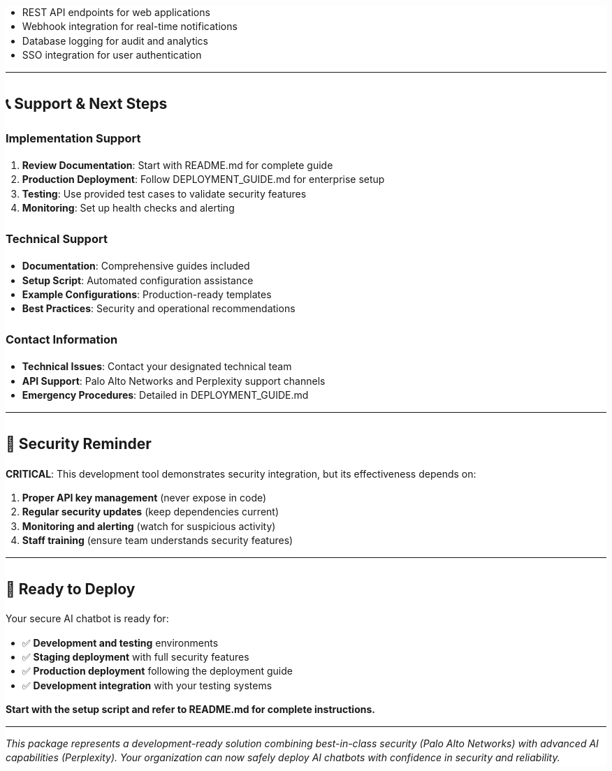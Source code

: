 - REST API endpoints for web applications
- Webhook integration for real-time notifications
- Database logging for audit and analytics
- SSO integration for user authentication

---

## 📞 Support & Next Steps

### **Implementation Support**

1. **Review Documentation**: Start with README.md for complete guide
2. **Production Deployment**: Follow DEPLOYMENT_GUIDE.md for enterprise setup
3. **Testing**: Use provided test cases to validate security features
4. **Monitoring**: Set up health checks and alerting

### **Technical Support**

- **Documentation**: Comprehensive guides included
- **Setup Script**: Automated configuration assistance
- **Example Configurations**: Production-ready templates
- **Best Practices**: Security and operational recommendations

### **Contact Information**

- **Technical Issues**: Contact your designated technical team
- **API Support**: Palo Alto Networks and Perplexity support channels
- **Emergency Procedures**: Detailed in DEPLOYMENT_GUIDE.md

---

## 🔐 Security Reminder

**CRITICAL**: This development tool demonstrates security integration, but its effectiveness depends on:

1. **Proper API key management** (never expose in code)
2. **Regular security updates** (keep dependencies current)
3. **Monitoring and alerting** (watch for suspicious activity)
4. **Staff training** (ensure team understands security features)

---

## 🎉 Ready to Deploy

Your secure AI chatbot is ready for:

- ✅ **Development and testing** environments
- ✅ **Staging deployment** with full security features
- ✅ **Production deployment** following the deployment guide
- ✅ **Development integration** with your testing systems

**Start with the setup script and refer to README.md for complete instructions.**

---

*This package represents a development-ready solution combining best-in-class security (Palo Alto Networks) with advanced AI capabilities (Perplexity). Your organization can now safely deploy AI chatbots with confidence in security and reliability.*

